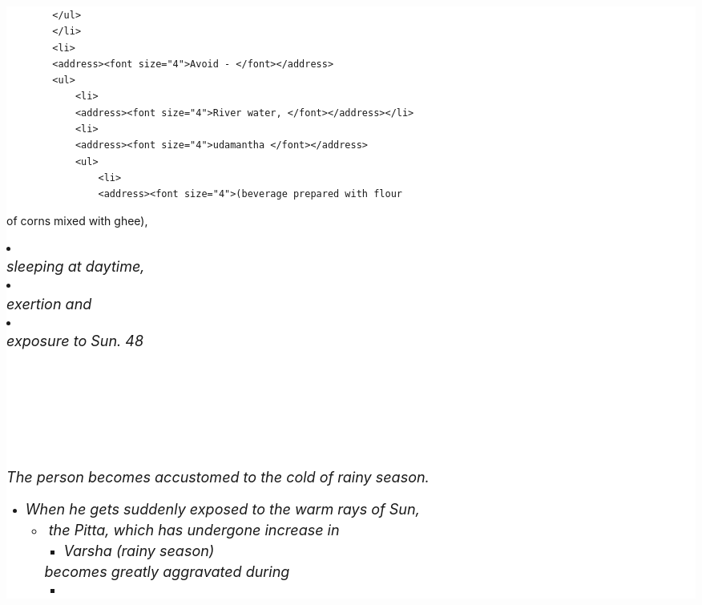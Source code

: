 			</ul>
			</li>
			<li>
			<address><font size="4">Avoid - </font></address>
			<ul>
				<li>
				<address><font size="4">River water, </font></address></li>
				<li>
				<address><font size="4">udamantha </font></address>
				<ul>
					<li>
					<address><font size="4">(beverage prepared with flour 
of corns mixed with ghee), </font></address></li>
				</ul>
				</li>
				<li>
				<address><font size="4">sleeping at daytime, </font></address>
				</li>
				<li>
				<address><font size="4">exertion and </font></address></li>
				<li>
				<address><font size="4">exposure to Sun. 48</font></address>
				</li>
			</ul>
			</li>
		</ul>
		<p>&nbsp;</td>
	</tr>
	<tr>
<td style="background-image: linear-gradient(to right top, #063d00, #0f6904, #1b9805, #2aca06, #3aff03);box-shadow: 0px 5px 15px 0px rgba(0, 0, 0, 0.6);
border-radius:10px;">		<p align="center"><font color="#FFFFFF"><font size="5">&nbsp;Sharath 
Ritucharya – (Ayurveda autumn regimen) – Mid September – Mid November</font><font size="6">:</font></font></td>
	</tr>
	<tr>
		<td>
		<address>
			<font size="4">The person becomes accustomed to the cold of rainy season. 
			</font>
		</address>
		<ul>
			<li>
			<address>
				<font size="4">When he gets 
suddenly exposed to the warm rays of Sun,</font></address>
			<ul>
				<li>
				<address>
					<font size="4">&nbsp;the Pitta, which has undergone 
increase in </font>
				</address>
				<ul>
					<li>
					<address>
						<font size="4">Varsha (rainy season) </font>
					</address>
					</li>
				</ul>
				<address>
					<font size="4">becomes greatly aggravated during </font>
				</address>
				<ul>
					<li>